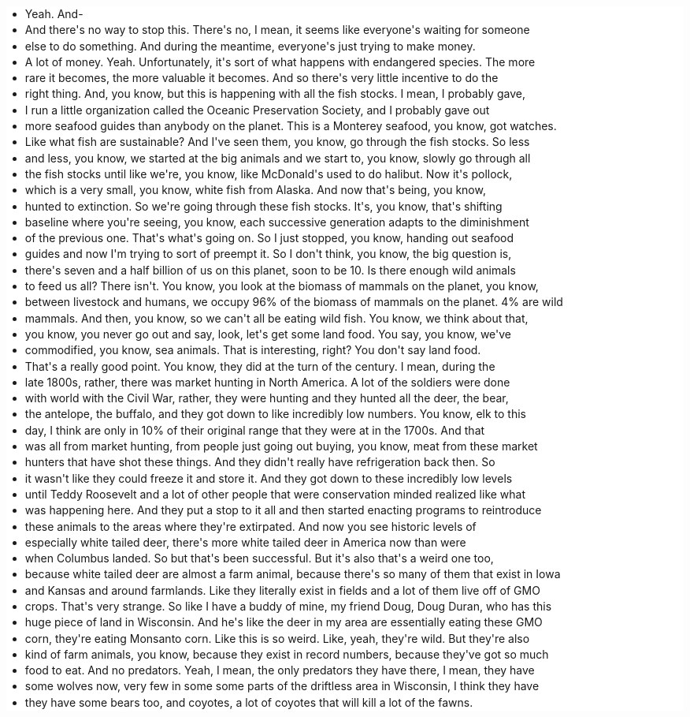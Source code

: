 *  Yeah. And-
*  And there's no way to stop this. There's no, I mean, it seems like everyone's waiting for someone
*  else to do something. And during the meantime, everyone's just trying to make money.
*  A lot of money. Yeah. Unfortunately, it's sort of what happens with endangered species. The more
*  rare it becomes, the more valuable it becomes. And so there's very little incentive to do the
*  right thing. And, you know, but this is happening with all the fish stocks. I mean, I probably gave,
*  I run a little organization called the Oceanic Preservation Society, and I probably gave out
*  more seafood guides than anybody on the planet. This is a Monterey seafood, you know, got watches.
*  Like what fish are sustainable? And I've seen them, you know, go through the fish stocks. So less
*  and less, you know, we started at the big animals and we start to, you know, slowly go through all
*  the fish stocks until like we're, you know, like McDonald's used to do halibut. Now it's pollock,
*  which is a very small, you know, white fish from Alaska. And now that's being, you know,
*  hunted to extinction. So we're going through these fish stocks. It's, you know, that's shifting
*  baseline where you're seeing, you know, each successive generation adapts to the diminishment
*  of the previous one. That's what's going on. So I just stopped, you know, handing out seafood
*  guides and now I'm trying to sort of preempt it. So I don't think, you know, the big question is,
*  there's seven and a half billion of us on this planet, soon to be 10. Is there enough wild animals
*  to feed us all? There isn't. You know, you look at the biomass of mammals on the planet, you know,
*  between livestock and humans, we occupy 96% of the biomass of mammals on the planet. 4% are wild
*  mammals. And then, you know, so we can't all be eating wild fish. You know, we think about that,
*  you know, you never go out and say, look, let's get some land food. You say, you know, we've
*  commodified, you know, sea animals. That is interesting, right? You don't say land food.
*  That's a really good point. You know, they did at the turn of the century. I mean, during the
*  late 1800s, rather, there was market hunting in North America. A lot of the soldiers were done
*  with world with the Civil War, rather, they were hunting and they hunted all the deer, the bear,
*  the antelope, the buffalo, and they got down to like incredibly low numbers. You know, elk to this
*  day, I think are only in 10% of their original range that they were at in the 1700s. And that
*  was all from market hunting, from people just going out buying, you know, meat from these market
*  hunters that have shot these things. And they didn't really have refrigeration back then. So
*  it wasn't like they could freeze it and store it. And they got down to these incredibly low levels
*  until Teddy Roosevelt and a lot of other people that were conservation minded realized like what
*  was happening here. And they put a stop to it all and then started enacting programs to reintroduce
*  these animals to the areas where they're extirpated. And now you see historic levels of
*  especially white tailed deer, there's more white tailed deer in America now than were
*  when Columbus landed. So but that's been successful. But it's also that's a weird one too,
*  because white tailed deer are almost a farm animal, because there's so many of them that exist in Iowa
*  and Kansas and around farmlands. Like they literally exist in fields and a lot of them live off of GMO
*  crops. That's very strange. So like I have a buddy of mine, my friend Doug, Doug Duran, who has this
*  huge piece of land in Wisconsin. And he's like the deer in my area are essentially eating these GMO
*  corn, they're eating Monsanto corn. Like this is so weird. Like, yeah, they're wild. But they're also
*  kind of farm animals, you know, because they exist in record numbers, because they've got so much
*  food to eat. And no predators. Yeah, I mean, the only predators they have there, I mean, they have
*  some wolves now, very few in some some parts of the driftless area in Wisconsin, I think they have
*  they have some bears too, and coyotes, a lot of coyotes that will kill a lot of the fawns.